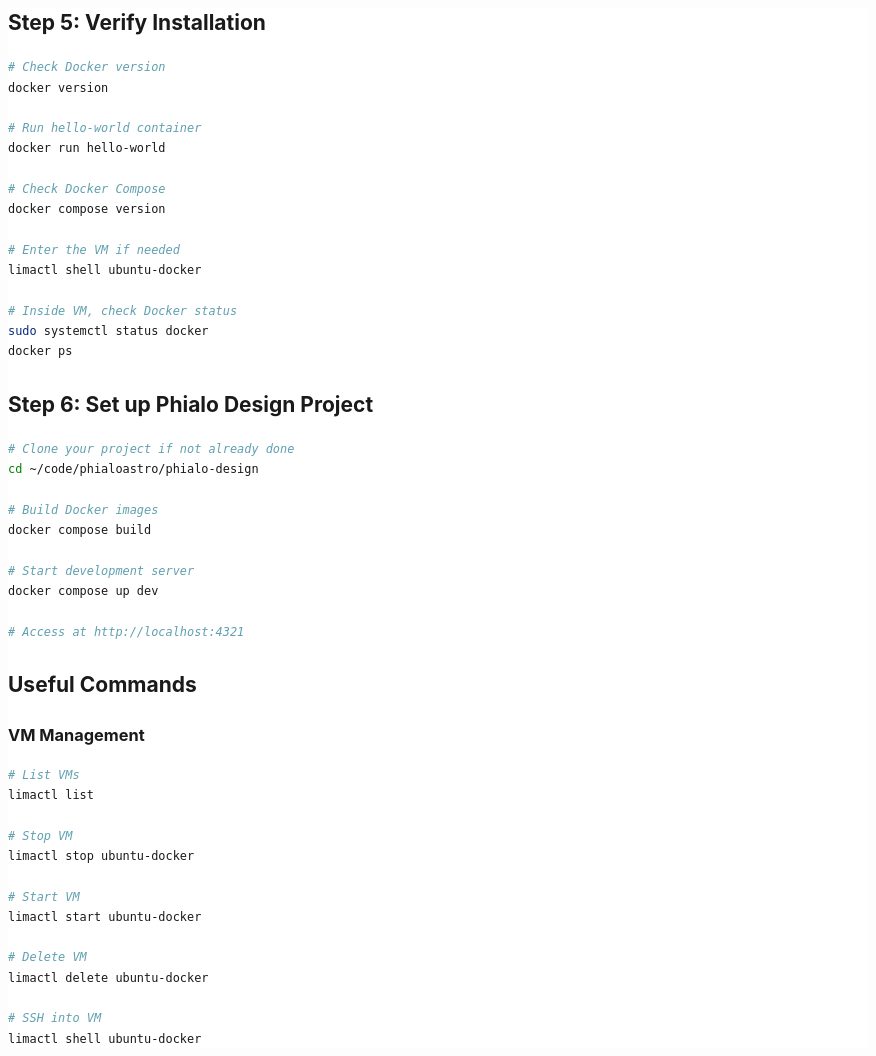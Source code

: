 ## Step 5: Verify Installation

```bash
# Check Docker version
docker version

# Run hello-world container
docker run hello-world

# Check Docker Compose
docker compose version

# Enter the VM if needed
limactl shell ubuntu-docker

# Inside VM, check Docker status
sudo systemctl status docker
docker ps
```

## Step 6: Set up Phialo Design Project

```bash
# Clone your project if not already done
cd ~/code/phialoastro/phialo-design

# Build Docker images
docker compose build

# Start development server
docker compose up dev

# Access at http://localhost:4321
```

## Useful Commands

### VM Management

```bash
# List VMs
limactl list

# Stop VM
limactl stop ubuntu-docker

# Start VM
limactl start ubuntu-docker

# Delete VM
limactl delete ubuntu-docker

# SSH into VM
limactl shell ubuntu-docker
```
